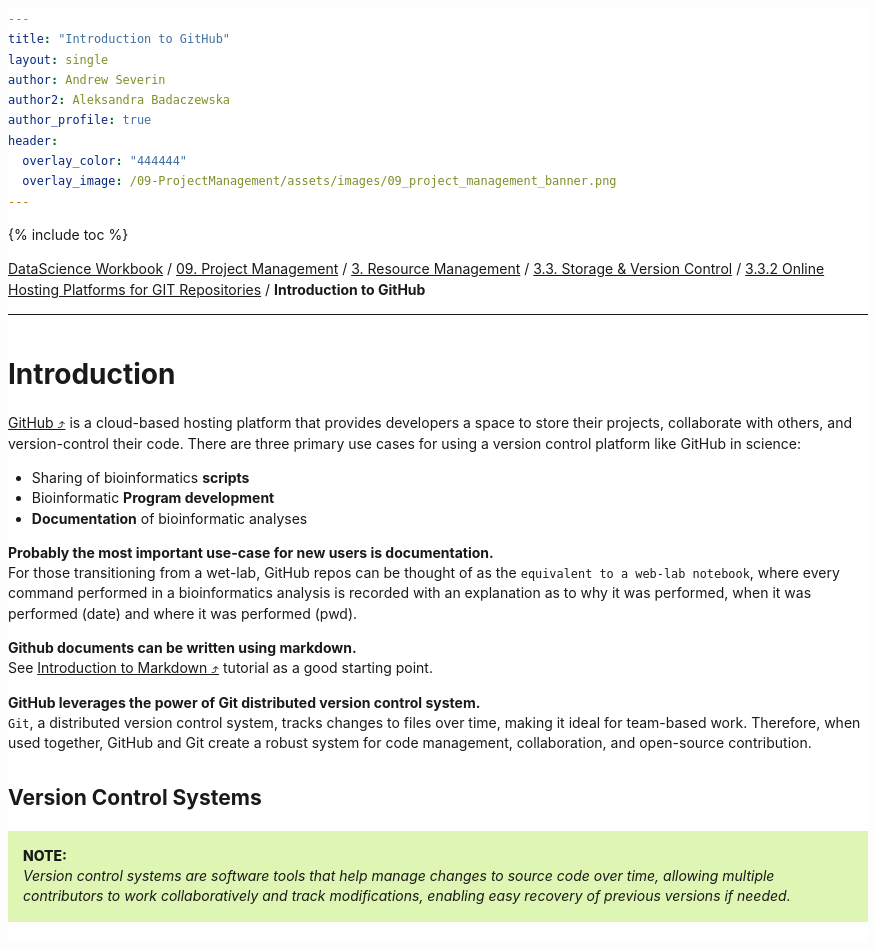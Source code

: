 ```yaml
---
title: "Introduction to GitHub"
layout: single
author: Andrew Severin
author2: Aleksandra Badaczewska
author_profile: true
header:
  overlay_color: "444444"
  overlay_image: /09-ProjectManagement/assets/images/09_project_management_banner.png
---
```


{% include toc %}

[DataScience Workbook](https://datascience.101workbook.org/) / [09. Project Management](../../00-ProjectManagement-LandingPage.md) / [3. Resource Management](../00-intro-resource-management) / [3.3. Storage & Version Control](01-storage-version-control.md) / [3.3.2 Online Hosting Platforms for GIT Repositories](03-repo-hosting-platforms.md) / **Introduction to GitHub**

---


# Introduction

<a href="https://github.com/" target="_blank">GitHub  ⤴</a> is a cloud-based hosting platform that provides developers a space to store their projects, collaborate with others, and version-control their code.  There are three primary use cases for using a version control platform like GitHub in science:
  * Sharing of bioinformatics **scripts**
  * Bioinformatic **Program development**
  * **Documentation** of bioinformatic analyses

**Probably the most important use-case for new users is documentation.** <br>
For those transitioning from a wet-lab, GitHub repos can be thought of as the `equivalent to a web-lab notebook`, where every command performed in a bioinformatics analysis is recorded with an explanation as to why it was performed, when it was performed (date) and where it was performed (pwd).

**Github documents can be written using markdown.** <br>
See <a href="https://datascience.101workbook.org/09-ProjectManagement/02-DOCUMENTATION/02-intro-to-markdown" target="_blank">Introduction to Markdown  ⤴</a> tutorial as a good starting point.

**GitHub leverages  the power of Git distributed version control system.** <br>
`Git`, a distributed version control system, tracks changes to files over time, making it ideal for team-based work. Therefore, when used together, GitHub and Git create a robust system for code management, collaboration, and open-source contribution.

## Version Control Systems

<div style="background: #dff5b3; padding: 15px;">
<span style="font-weight:800;">NOTE:</span>
<br><span style="font-style:italic;">
Version control systems are software tools that help manage changes to source code over time, allowing multiple contributors to work collaboratively and track modifications, enabling easy recovery of previous versions if needed.
</span>
</div><br>
